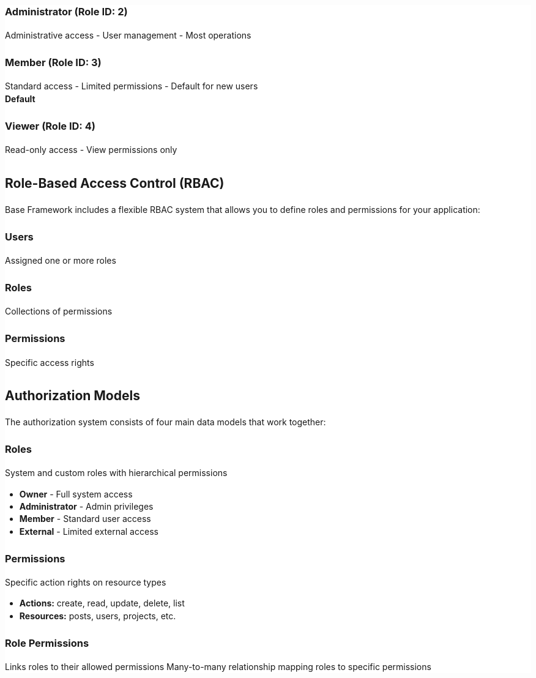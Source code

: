 ### Administrator (Role ID: 2)

Administrative access - User management - Most operations

### Member (Role ID: 3)

Standard access - Limited permissions - Default for new users  
**Default**

### Viewer (Role ID: 4)

Read-only access - View permissions only

## Role-Based Access Control (RBAC)

Base Framework includes a flexible RBAC system that allows you to define roles and permissions for your application:

### Users

Assigned one or more roles

### Roles

Collections of permissions

### Permissions

Specific access rights

## Authorization Models

The authorization system consists of four main data models that work together:

### Roles

System and custom roles with hierarchical permissions
- **Owner** - Full system access
- **Administrator** - Admin privileges
- **Member** - Standard user access
- **External** - Limited external access

### Permissions

Specific action rights on resource types
- **Actions:** create, read, update, delete, list
- **Resources:** posts, users, projects, etc.

### Role Permissions

Links roles to their allowed permissions
Many-to-many relationship mapping roles to specific permissions
